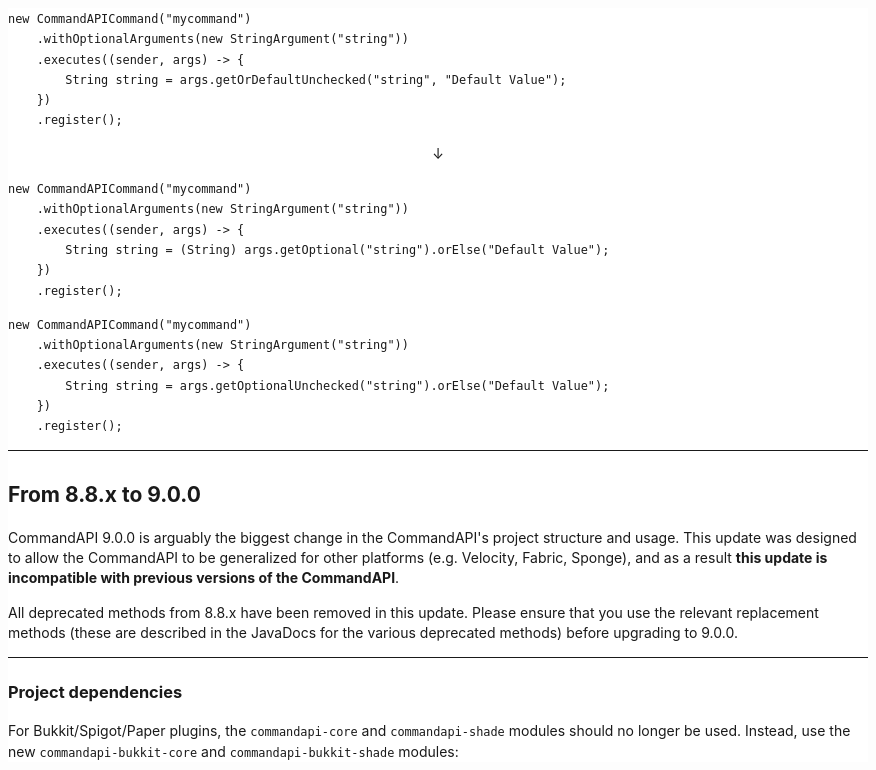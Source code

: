 ```java,9.0.0_(Using_unchecked)
new CommandAPICommand("mycommand")
    .withOptionalArguments(new StringArgument("string"))
    .executes((sender, args) -> {
        String string = args.getOrDefaultUnchecked("string", "Default Value");
    })
    .register();
```

</div>

$$\downarrow$$

<div class="multi-pre">

```java,9.0.1_(Not_using_unchecked)
new CommandAPICommand("mycommand")
    .withOptionalArguments(new StringArgument("string"))
    .executes((sender, args) -> {
        String string = (String) args.getOptional("string").orElse("Default Value");
    })
    .register();
```

```java,9.0.1_(Using_unchecked)
new CommandAPICommand("mycommand")
    .withOptionalArguments(new StringArgument("string"))
    .executes((sender, args) -> {
        String string = args.getOptionalUnchecked("string").orElse("Default Value");
    })
    .register();
```

</div>

-----

## From 8.8.x to 9.0.0

CommandAPI 9.0.0 is arguably the biggest change in the CommandAPI's project structure and usage. This update was designed to allow the CommandAPI to be generalized for other platforms (e.g. Velocity, Fabric, Sponge), and as a result **this update is incompatible with previous versions of the CommandAPI**.

All deprecated methods from 8.8.x have been removed in this update. Please ensure that you use the relevant replacement methods (these are described in the JavaDocs for the various deprecated methods) before upgrading to 9.0.0.

-----

### Project dependencies

For Bukkit/Spigot/Paper plugins, the `commandapi-core` and `commandapi-shade` modules should no longer be used. Instead, use the new `commandapi-bukkit-core` and `commandapi-bukkit-shade` modules:

<div class="linked-multi-pre">
